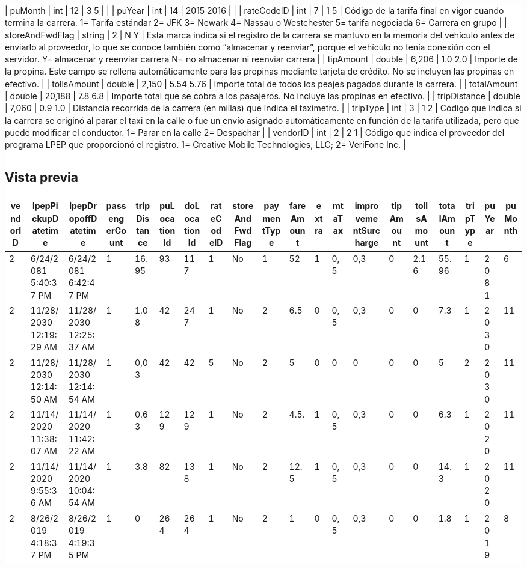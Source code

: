 | puMonth              | int       | 12         | 3 5                                     |                                                                                                                                                                                                                                                      |
| puYear               | int       | 14         | 2015 2016                               |                                                                                                                                                                                                                                                      |
| rateCodeID           | int       | 7          | 1 5                                     | Código de la tarifa final en vigor cuando termina la carrera. 1= Tarifa estándar 2= JFK 3= Newark 4= Nassau o Westchester 5= tarifa negociada 6= Carrera en grupo                                                                                                    |
| storeAndFwdFlag      | string    | 2          | N Y                                     | Esta marca indica si el registro de la carrera se mantuvo en la memoria del vehículo antes de enviarlo al proveedor, lo que se conoce también como “almacenar y reenviar”, porque el vehículo no tenía conexión con el servidor. Y= almacenar y reenviar carrera N= no almacenar ni reenviar carrera |
| tipAmount            | double    | 6,206      | 1.0 2.0                                 | Importe de la propina. Este campo se rellena automáticamente para las propinas mediante tarjeta de crédito. No se incluyen las propinas en efectivo.                                                                                                                                                 |
| tollsAmount          | double    | 2,150      | 5.54 5.76                               | Importe total de todos los peajes pagados durante la carrera.                                                                                                                                                                                                              |
| totalAmount          | double    | 20,188     | 7.8 6.8                                 | Importe total que se cobra a los pasajeros. No incluye las propinas en efectivo.                                                                                                                                                                                  |
| tripDistance         | double    | 7,060      | 0.9 1.0                                 | Distancia recorrida de la carrera (en millas) que indica el taxímetro.                                                                                                                                                                                        |
| tripType             | int       | 3          | 1 2                                     | Código que indica si la carrera se originó al parar el taxi en la calle o fue un envío asignado automáticamente en función de la tarifa utilizada, pero que puede modificar el conductor. 1= Parar en la calle 2= Despachar                                                      |
| vendorID             | int       | 2          | 2 1                                     | Código que indica el proveedor del programa LPEP que proporcionó el registro. 1= Creative Mobile Technologies, LLC; 2= VeriFone Inc.                                                                                                                                 |

## <a name="preview"></a>Vista previa

| vendorID | lpepPickupDatetime     | lpepDropoffDatetime    | passengerCount | tripDistance | puLocationId | doLocationId | rateCodeID | storeAndFwdFlag | paymentType | fareAmount | extra | mtaTax | improvementSurcharge | tipAmount | tollsAmount | totalAmount | tripType | puYear | puMonth |
|----------|------------------------|------------------------|----------------|--------------|--------------|--------------|------------|-----------------|-------------|------------|-------|--------|----------------------|-----------|-------------|-------------|----------|--------|---------|
| 2        | 6/24/2081 5:40:37 PM   | 6/24/2081 6:42:47 PM   | 1              | 16.95        | 93           | 117          | 1          | No               | 1           | 52         | 1     | 0,5    | 0,3                  | 0         | 2.16        | 55.96       | 1        | 2081   | 6       |
| 2        | 11/28/2030 12:19:29 AM | 11/28/2030 12:25:37 AM | 1              | 1.08         | 42           | 247          | 1          | No               | 2           | 6.5        | 0     | 0,5    | 0,3                  | 0         | 0           | 7.3         | 1        | 2030   | 11      |
| 2        | 11/28/2030 12:14:50 AM | 11/28/2030 12:14:54 AM | 1              | 0,03         | 42           | 42           | 5          | No               | 2           | 5          | 0     | 0      | 0                    | 0         | 0           | 5           | 2        | 2030   | 11      |
| 2        | 11/14/2020 11:38:07 AM | 11/14/2020 11:42:22 AM | 1              | 0.63         | 129          | 129          | 1          | No               | 2           | 4.5.        | 1     | 0,5    | 0,3                  | 0         | 0           | 6.3         | 1        | 2020   | 11      |
| 2        | 11/14/2020 9:55:36 AM  | 11/14/2020 10:04:54 AM | 1              | 3.8          | 82           | 138          | 1          | No               | 2           | 12.5       | 1     | 0,5    | 0,3                  | 0         | 0           | 14.3        | 1        | 2020   | 11      |
| 2        | 8/26/2019 4:18:37 PM   | 8/26/2019 4:19:35 PM   | 1              | 0            | 264          | 264          | 1          | No               | 2           | 1          | 0     | 0,5    | 0,3                  | 0         | 0           | 1.8         | 1        | 2019   | 8       |